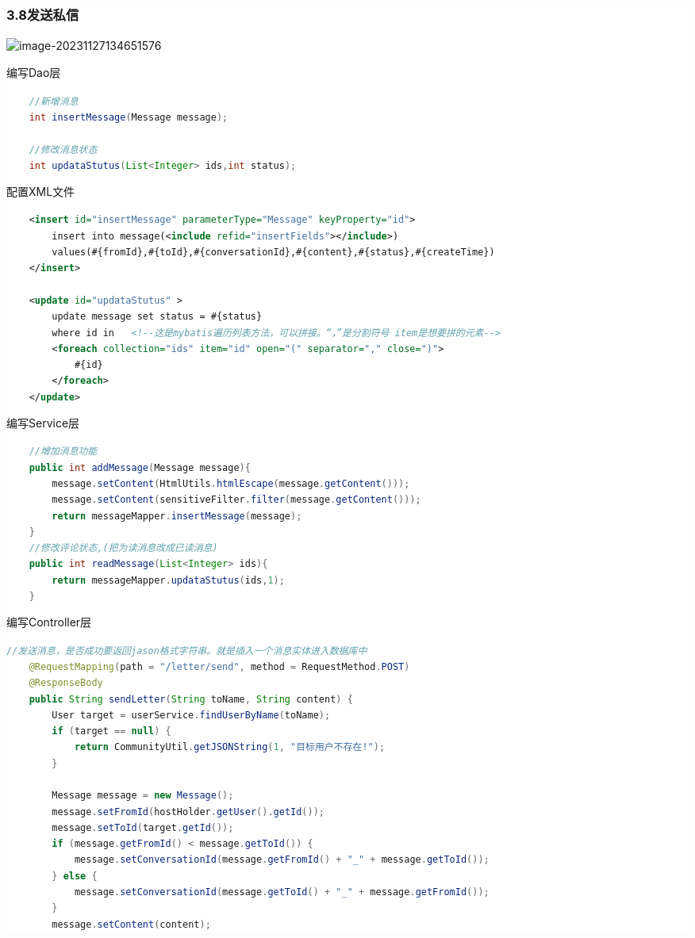 ### 3.8发送私信

![image-20231127134651576](E:\Typroa_Picture\image-20231127134651576.png)



编写Dao层

```java
    //新增消息
    int insertMessage(Message message);
    
    //修改消息状态
    int updataStutus(List<Integer> ids,int status);
```

配置XML文件

```xml
    <insert id="insertMessage" parameterType="Message" keyProperty="id">
        insert into message(<include refid="insertFields"></include>)
        values(#{fromId},#{toId},#{conversationId},#{content},#{status},#{createTime})
    </insert>

    <update id="updataStutus" >
        update message set status = #{status}
        where id in   <!--这是mybatis遍历列表方法，可以拼接。“，”是分割符号 item是想要拼的元素-->
        <foreach collection="ids" item="id" open="(" separator="," close=")">
            #{id}
        </foreach>
    </update>
```

编写Service层

```java
    //增加消息功能
    public int addMessage(Message message){
        message.setContent(HtmlUtils.htmlEscape(message.getContent()));
        message.setContent(sensitiveFilter.filter(message.getContent()));
        return messageMapper.insertMessage(message);
    }
    //修改评论状态,(把为读消息改成已读消息)
    public int readMessage(List<Integer> ids){
        return messageMapper.updataStutus(ids,1);
    }
```

编写Controller层

```java
//发送消息，是否成功要返回jason格式字符串。就是插入一个消息实体进入数据库中
    @RequestMapping(path = "/letter/send", method = RequestMethod.POST)
    @ResponseBody
    public String sendLetter(String toName, String content) {
        User target = userService.findUserByName(toName);
        if (target == null) {
            return CommunityUtil.getJSONString(1, "目标用户不存在!");
        }
        
        Message message = new Message();
        message.setFromId(hostHolder.getUser().getId());
        message.setToId(target.getId());
        if (message.getFromId() < message.getToId()) {
            message.setConversationId(message.getFromId() + "_" + message.getToId());
        } else {
            message.setConversationId(message.getToId() + "_" + message.getFromId());
        }
        message.setContent(content);
```